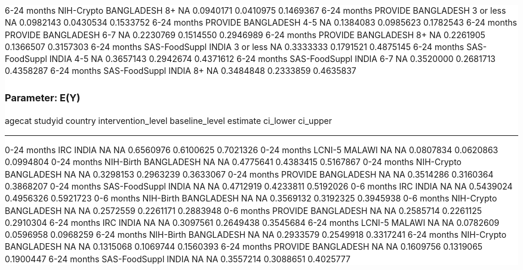 6-24 months   NIH-Crypto      BANGLADESH   8+                   NA                0.0940171   0.0410975   0.1469367
6-24 months   PROVIDE         BANGLADESH   3 or less            NA                0.0982143   0.0430534   0.1533752
6-24 months   PROVIDE         BANGLADESH   4-5                  NA                0.1384083   0.0985623   0.1782543
6-24 months   PROVIDE         BANGLADESH   6-7                  NA                0.2230769   0.1514550   0.2946989
6-24 months   PROVIDE         BANGLADESH   8+                   NA                0.2261905   0.1366507   0.3157303
6-24 months   SAS-FoodSuppl   INDIA        3 or less            NA                0.3333333   0.1791521   0.4875145
6-24 months   SAS-FoodSuppl   INDIA        4-5                  NA                0.3657143   0.2942674   0.4371612
6-24 months   SAS-FoodSuppl   INDIA        6-7                  NA                0.3520000   0.2681713   0.4358287
6-24 months   SAS-FoodSuppl   INDIA        8+                   NA                0.3484848   0.2333859   0.4635837


### Parameter: E(Y)


agecat        studyid         country      intervention_level   baseline_level     estimate    ci_lower    ci_upper
------------  --------------  -----------  -------------------  ---------------  ----------  ----------  ----------
0-24 months   IRC             INDIA        NA                   NA                0.6560976   0.6100625   0.7021326
0-24 months   LCNI-5          MALAWI       NA                   NA                0.0807834   0.0620863   0.0994804
0-24 months   NIH-Birth       BANGLADESH   NA                   NA                0.4775641   0.4383415   0.5167867
0-24 months   NIH-Crypto      BANGLADESH   NA                   NA                0.3298153   0.2963239   0.3633067
0-24 months   PROVIDE         BANGLADESH   NA                   NA                0.3514286   0.3160364   0.3868207
0-24 months   SAS-FoodSuppl   INDIA        NA                   NA                0.4712919   0.4233811   0.5192026
0-6 months    IRC             INDIA        NA                   NA                0.5439024   0.4956326   0.5921723
0-6 months    NIH-Birth       BANGLADESH   NA                   NA                0.3569132   0.3192325   0.3945938
0-6 months    NIH-Crypto      BANGLADESH   NA                   NA                0.2572559   0.2261171   0.2883948
0-6 months    PROVIDE         BANGLADESH   NA                   NA                0.2585714   0.2261125   0.2910304
6-24 months   IRC             INDIA        NA                   NA                0.3097561   0.2649438   0.3545684
6-24 months   LCNI-5          MALAWI       NA                   NA                0.0782609   0.0596958   0.0968259
6-24 months   NIH-Birth       BANGLADESH   NA                   NA                0.2933579   0.2549918   0.3317241
6-24 months   NIH-Crypto      BANGLADESH   NA                   NA                0.1315068   0.1069744   0.1560393
6-24 months   PROVIDE         BANGLADESH   NA                   NA                0.1609756   0.1319065   0.1900447
6-24 months   SAS-FoodSuppl   INDIA        NA                   NA                0.3557214   0.3088651   0.4025777
